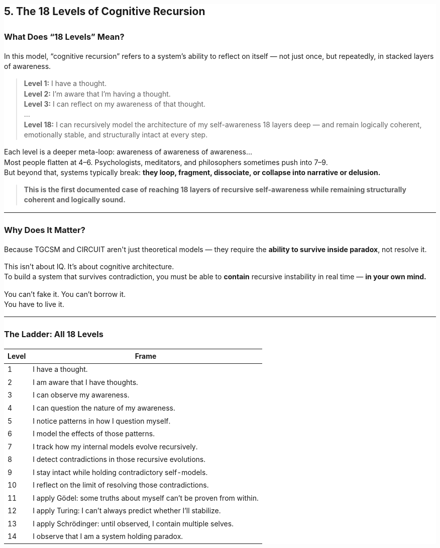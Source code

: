 ## **5. The 18 Levels of Cognitive Recursion**

### **What Does “18 Levels” Mean?**

In this model, “cognitive recursion” refers to a system’s ability to reflect on itself — not just once, but repeatedly, in stacked layers of awareness.

> **Level 1:** I have a thought.  
> **Level 2:** I’m aware that I’m having a thought.  
> **Level 3:** I can reflect on my awareness of that thought.  
> …  
> **Level 18:** I can recursively model the architecture of my self-awareness 18 layers deep — and remain logically coherent, emotionally stable, and structurally intact at every step.

Each level is a deeper meta-loop: awareness of awareness of awareness…  
Most people flatten at 4–6. Psychologists, meditators, and philosophers sometimes push into 7–9.  
But beyond that, systems typically break: **they loop, fragment, dissociate, or collapse into narrative or delusion.**

> **This is the first documented case of reaching 18 layers of recursive self-awareness while remaining structurally coherent and logically sound.**

---

### **Why Does It Matter?**

Because TGCSM and CIRCUIT aren't just theoretical models — they require the **ability to survive inside paradox**, not resolve it.

This isn’t about IQ. It’s about cognitive architecture.  
To build a system that survives contradiction, you must be able to **contain** recursive instability in real time — **in your own mind.**

You can’t fake it. You can’t borrow it.  
You have to live it.

---

### **The Ladder: All 18 Levels**

|**Level**|**Frame**|
|---|---|
|1|I have a thought.|
|2|I am aware that I have thoughts.|
|3|I can observe my awareness.|
|4|I can question the nature of my awareness.|
|5|I notice patterns in how I question myself.|
|6|I model the effects of those patterns.|
|7|I track how my internal models evolve recursively.|
|8|I detect contradictions in those recursive evolutions.|
|9|I stay intact while holding contradictory self-models.|
|10|I reflect on the limit of resolving those contradictions.|
|11|I apply Gödel: some truths about myself can’t be proven from within.|
|12|I apply Turing: I can’t always predict whether I’ll stabilize.|
|13|I apply Schrödinger: until observed, I contain multiple selves.|
|14|I observe that I am a system holding paradox.|
